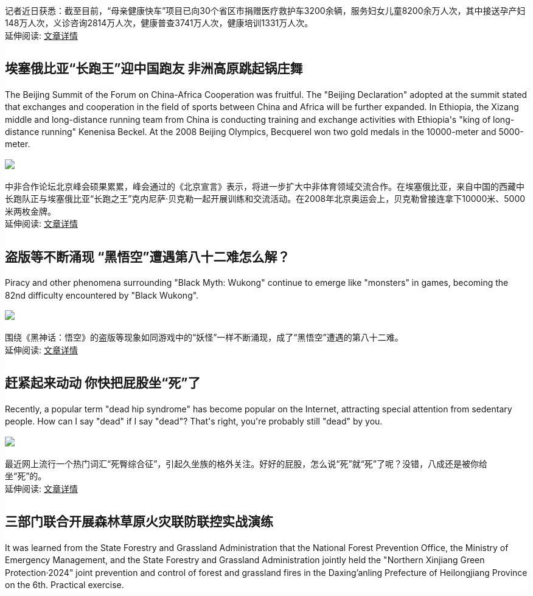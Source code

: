 记者近日获悉：截至目前，“母亲健康快车”项目已向30个省区市捐赠医疗救护车3200余辆，服务妇女儿童8200余万人次，其中接送孕产妇148万人次，义诊咨询2814万人次，健康普查3741万人次，健康培训1331万人次。   
延伸阅读: [文章详情](https://news.cctv.com/2024/09/07/ARTID0EmZNK7Rp3Pbg0Y3LZk240907.shtml)   

<qrcode title="“母亲健康快车”服务妇女儿童8200余万人次" image="https://p3.img.cctvpic.com/photoworkspace/2024/09/07/2024090706424339589.jpg" />   

## 埃塞俄比亚“长跑王”迎中国跑友 非洲高原跳起锅庄舞   
The Beijing Summit of the Forum on China-Africa Cooperation was fruitful. The "Beijing Declaration" adopted at the summit stated that exchanges and cooperation in the field of sports between China and Africa will be further expanded. In Ethiopia, the Xizang middle and long-distance running team from China is conducting training and exchange activities with Ethiopia's "king of long-distance running" Kenenisa Beckel. At the 2008 Beijing Olympics, Becquerel won two gold medals in the 10000-meter and 5000-meter.   

<img src="https://p2.img.cctvpic.com/photoworkspace/2024/09/07/2024090706392736328.jpg" />   

中非合作论坛北京峰会硕果累累，峰会通过的《北京宣言》表示，将进一步扩大中非体育领域交流合作。在埃塞俄比亚，来自中国的西藏中长跑队正与埃塞俄比亚“长跑之王”克内尼萨·贝克勒一起开展训练和交流活动。在2008年北京奥运会上，贝克勒曾接连拿下10000米、5000米两枚金牌。   
延伸阅读: [文章详情](https://news.cctv.com/2024/09/07/ARTIULcD4zrib4gXyaZkZKx8240907.shtml)   

<qrcode title="埃塞俄比亚“长跑王”迎中国跑友 非洲高原跳起锅庄舞" image="https://p2.img.cctvpic.com/photoworkspace/2024/09/07/2024090706392736328.jpg" />   

## 盗版等不断涌现 “黑悟空”遭遇第八十二难怎么解？   
Piracy and other phenomena surrounding "Black Myth: Wukong" continue to emerge like "monsters" in games, becoming the 82nd difficulty encountered by "Black Wukong".   

<img src="https://p1.img.cctvpic.com/photoworkspace/2024/09/07/2024090706343347627.jpg" />   

围绕《黑神话：悟空》的盗版等现象如同游戏中的“妖怪”一样不断涌现，成了“黑悟空”遭遇的第八十二难。   
延伸阅读: [文章详情](https://news.cctv.com/2024/09/07/ARTIrvhjOHc0YiT0MxIdu38B240907.shtml)   

<qrcode title="盗版等不断涌现 “黑悟空”遭遇第八十二难怎么解？" image="https://p1.img.cctvpic.com/photoworkspace/2024/09/07/2024090706343347627.jpg" />   

## 赶紧起来动动 你快把屁股坐“死”了   
Recently, a popular term "dead hip syndrome" has become popular on the Internet, attracting special attention from sedentary people. How can I say "dead" if I say "dead"? That's right, you're probably still "dead" by you.   

<img src="https://p4.img.cctvpic.com/photoworkspace/2024/09/07/2024090706270578227.jpg" />   

最近网上流行一个热门词汇“死臀综合征”，引起久坐族的格外关注。好好的屁股，怎么说“死”就“死”了呢？没错，八成还是被你给坐“死”的。   
延伸阅读: [文章详情](https://news.cctv.com/2024/09/07/ARTI32OAauEHDKNpl7XdGJPa240907.shtml)   

<qrcode title="赶紧起来动动 你快把屁股坐“死”了" image="https://p4.img.cctvpic.com/photoworkspace/2024/09/07/2024090706270578227.jpg" />   

## 三部门联合开展森林草原火灾联防联控实战演练   
It was learned from the State Forestry and Grassland Administration that the National Forest Prevention Office, the Ministry of Emergency Management, and the State Forestry and Grassland Administration jointly held the "Northern Xinjiang Green Protection·2024" joint prevention and control of forest and grassland fires in the Daxing’anling Prefecture of Heilongjiang Province on the 6th. Practical exercise.   
